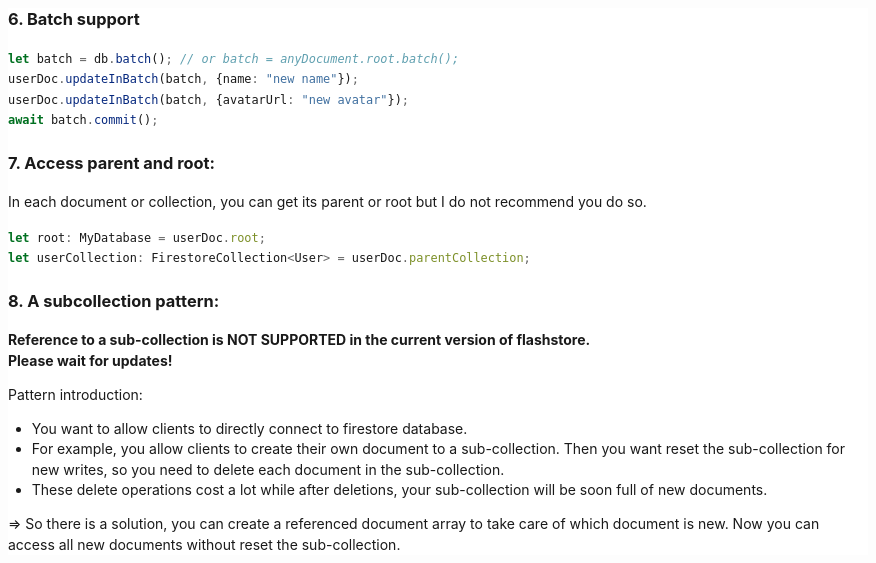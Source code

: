 ### 6. Batch support

```typescript
let batch = db.batch(); // or batch = anyDocument.root.batch();
userDoc.updateInBatch(batch, {name: "new name"});
userDoc.updateInBatch(batch, {avatarUrl: "new avatar"});
await batch.commit();
```

### 7. Access parent and root:

In each document or collection, you can get its parent or root but I do not recommend you do so.

```typescript
let root: MyDatabase = userDoc.root;
let userCollection: FirestoreCollection<User> = userDoc.parentCollection;
```

### 8. A subcollection pattern:

**Reference to a sub-collection is NOT SUPPORTED in the current version of flashstore.  
Please wait for updates!**  

Pattern introduction:
- You want to allow clients to directly connect to firestore database.  
- For example, you allow clients to create their own document to a sub-collection. Then you want reset the sub-collection for new writes, so you need to delete each document in the sub-collection.  
- These delete operations cost a lot while after deletions, your sub-collection will be soon full of new documents.  
  
=> So there is a solution, you can create a referenced document array to take care of which document is new. Now you can access all new documents without reset the sub-collection.
